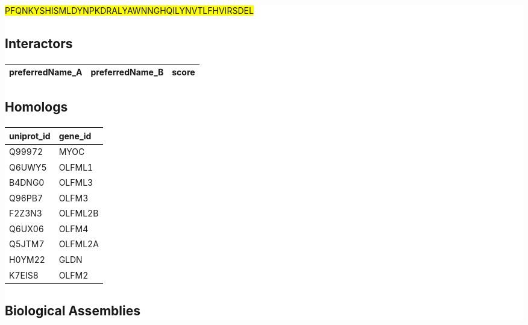 <span style='background-color: yellow;'>P</span><span style='background-color: yellow;'>F</span><span style='background-color: yellow;'>Q</span><span style='background-color: yellow;'>N</span><span style='background-color: yellow;'>K</span><span style='background-color: yellow;'>Y</span><span style='background-color: yellow;'>S</span><span style='background-color: yellow;'>H</span><span style='background-color: yellow;'>I</span><span style='background-color: yellow;'>S</span><span style='background-color: yellow;'>M</span><span style='background-color: yellow;'>L</span><span style='background-color: yellow;'>D</span><span style='background-color: yellow;'>Y</span><span style='background-color: yellow;'>N</span><span style='background-color: yellow;'>P</span><span style='background-color: yellow;'>K</span><span style='background-color: yellow;'>D</span><span style='background-color: yellow;'>R</span><span style='background-color: yellow;'>A</span><span style='background-color: yellow;'>L</span><span style='background-color: yellow;'>Y</span><span style='background-color: yellow;'>A</span><span style='background-color: yellow;'>W</span><span style='background-color: yellow;'>N</span><span style='background-color: yellow;'>N</span><span style='background-color: yellow;'>G</span><span style='background-color: yellow;'>H</span><span style='background-color: yellow;'>Q</span><span style='background-color: yellow;'>I</span><span style='background-color: yellow;'>L</span><span style='background-color: yellow;'>Y</span><span style='background-color: yellow;'>N</span><span style='background-color: yellow;'>V</span><span style='background-color: yellow;'>T</span><span style='background-color: yellow;'>L</span><span style='background-color: yellow;'>F</span><span style='background-color: yellow;'>H</span><span style='background-color: yellow;'>V</span><span style='background-color: yellow;'>I</span><span style='background-color: yellow;'>R</span><span style='background-color: yellow;'>S</span><span style='background-color: yellow;'>D</span><span style='background-color: yellow;'>E</span><span style='background-color: yellow;'>L</span>
</pre>
</div>

## Interactors

| preferredName_A   | preferredName_B   | score   |
|-------------------|-------------------|---------|

## Homologs

| uniprot_id   | gene_id   |
|:-------------|:----------|
| Q99972       | MYOC      |
| Q6UWY5       | OLFML1    |
| B4DNG0       | OLFML3    |
| Q96PB7       | OLFM3     |
| F2Z3N3       | OLFML2B   |
| Q6UX06       | OLFM4     |
| Q5JTM7       | OLFML2A   |
| H0YM22       | GLDN      |
| K7EIS8       | OLFM2     |

## Biological Assemblies
